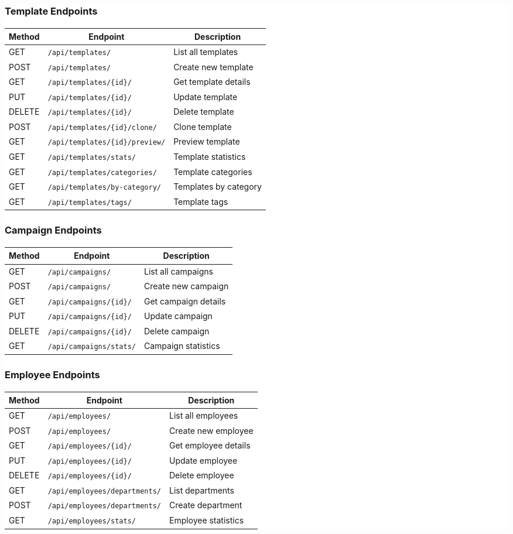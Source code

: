 ### Template Endpoints

| Method | Endpoint | Description |
|--------|----------|-------------|
| GET | `/api/templates/` | List all templates |
| POST | `/api/templates/` | Create new template |
| GET | `/api/templates/{id}/` | Get template details |
| PUT | `/api/templates/{id}/` | Update template |
| DELETE | `/api/templates/{id}/` | Delete template |
| POST | `/api/templates/{id}/clone/` | Clone template |
| GET | `/api/templates/{id}/preview/` | Preview template |
| GET | `/api/templates/stats/` | Template statistics |
| GET | `/api/templates/categories/` | Template categories |
| GET | `/api/templates/by-category/` | Templates by category |
| GET | `/api/templates/tags/` | Template tags |

### Campaign Endpoints

| Method | Endpoint | Description |
|--------|----------|-------------|
| GET | `/api/campaigns/` | List all campaigns |
| POST | `/api/campaigns/` | Create new campaign |
| GET | `/api/campaigns/{id}/` | Get campaign details |
| PUT | `/api/campaigns/{id}/` | Update campaign |
| DELETE | `/api/campaigns/{id}/` | Delete campaign |
| GET | `/api/campaigns/stats/` | Campaign statistics |

### Employee Endpoints

| Method | Endpoint | Description |
|--------|----------|-------------|
| GET | `/api/employees/` | List all employees |
| POST | `/api/employees/` | Create new employee |
| GET | `/api/employees/{id}/` | Get employee details |
| PUT | `/api/employees/{id}/` | Update employee |
| DELETE | `/api/employees/{id}/` | Delete employee |
| GET | `/api/employees/departments/` | List departments |
| POST | `/api/employees/departments/` | Create department |
| GET | `/api/employees/stats/` | Employee statistics |
